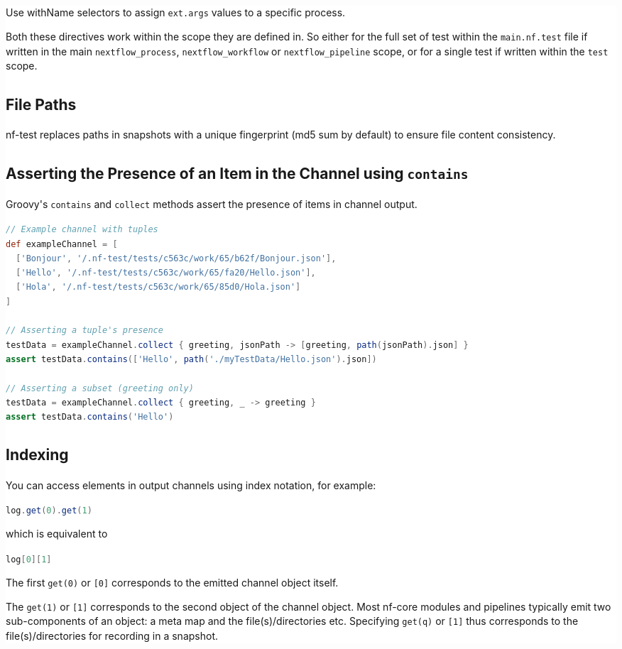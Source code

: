 Use withName selectors to assign `ext.args` values to a specific process.

Both these directives work within the scope they are defined in.
So either for the full set of test within the `main.nf.test` file if written in the main `nextflow_process`, `nextflow_workflow` or `nextflow_pipeline` scope, or for a single test if written within the `test` scope.

## File Paths

nf-test replaces paths in snapshots with a unique fingerprint (md5 sum by default) to ensure file content consistency.

## Asserting the Presence of an Item in the Channel using `contains`

Groovy's `contains` and `collect` methods assert the presence of items in channel output.

```groovy
// Example channel with tuples
def exampleChannel = [
  ['Bonjour', '/.nf-test/tests/c563c/work/65/b62f/Bonjour.json'],
  ['Hello', '/.nf-test/tests/c563c/work/65/fa20/Hello.json'],
  ['Hola', '/.nf-test/tests/c563c/work/65/85d0/Hola.json']
]

// Asserting a tuple's presence
testData = exampleChannel.collect { greeting, jsonPath -> [greeting, path(jsonPath).json] }
assert testData.contains(['Hello', path('./myTestData/Hello.json').json])

// Asserting a subset (greeting only)
testData = exampleChannel.collect { greeting, _ -> greeting }
assert testData.contains('Hello')
```

## Indexing

You can access elements in output channels using index notation, for example:

```groovy
log.get(0).get(1)
```

which is equivalent to

```groovy
log[0][1]
```

The first `get(0)` or `[0]` corresponds to the emitted channel object itself.

The `get(1)` or `[1]` corresponds to the second object of the channel object.
Most nf-core modules and pipelines typically emit two sub-components of an object: a meta map and the file(s)/directories etc.
Specifying `get(q)` or `[1]` thus corresponds to the file(s)/directories for recording in a snapshot.
